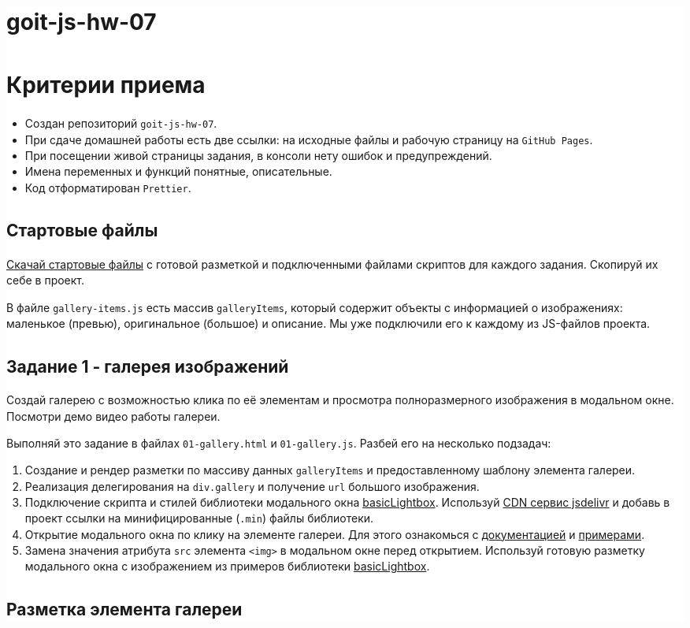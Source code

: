 # goit-js-hw-07

# Критерии приема

- Создан репозиторий `goit-js-hw-07`.
- При сдаче домашней работы есть две ссылки: на исходные файлы и рабочую страницу на `GitHub Pages`.
- При посещении живой страницы задания, в консоли нету ошибок и предупреждений.
- Имена переменных и функций понятные, описательные.
- Код отформатирован `Prettier`.

## Стартовые файлы

[Скачай стартовые файлы](https://downgit.github.io/#/home?url=https://github.com/goitacademy/javascript-homework/tree/main/v2/06/src)
с готовой разметкой и подключенными файлами скриптов для каждого задания. Скопируй их себе в проект.

В файле `gallery-items.js` есть массив `galleryItems`, который содержит объекты с информацией о
изображениях: маленькое (превью), оригинальное (большое) и описание. Мы уже подключили его к каждому
из JS-файлов проекта.

## Задание 1 - галерея изображений

Создай галерею с возможностью клика по её элементам и просмотра полноразмерного изображения в
модальном окне. Посмотри демо видео работы галереи.

<video src="https://user-images.githubusercontent.com/17479434/127711719-4e293f5b-fbaa-4851-8671-fc841963d961.mp4" preload="auto" controls="" style="width: 100%; height: 100%;"></video>

Выполняй это задание в файлах `01-gallery.html` и `01-gallery.js`. Разбей его на несколько подзадач:

1. Создание и рендер разметки по массиву данных `galleryItems` и предоставленному шаблону элемента
   галереи.
2. Реализация делегирования на `div.gallery` и получение `url` большого изображения.
3. Подключение скрипта и стилей библиотеки модального окна
   [basicLightbox](https://basiclightbox.electerious.com). Используй
   [CDN сервис jsdelivr](https://www.jsdelivr.com/package/npm/basiclightbox?path=dist) и добавь в
   проект ссылки на минифицированные (`.min`) файлы библиотеки.
4. Открытие модального окна по клику на элементе галереи. Для этого ознакомься с
   [документацией](https://github.com/electerious/basicLightbox#readme) и
   [примерами](https://basiclightbox.electerious.com).
5. Замена значения атрибута `src` элемента `<img>` в модальном окне перед открытием. Используй
   готовую разметку модального окна с изображением из примеров библиотеки
   [basicLightbox](https://basiclightbox.electerious.com).

## Разметка элемента галереи
